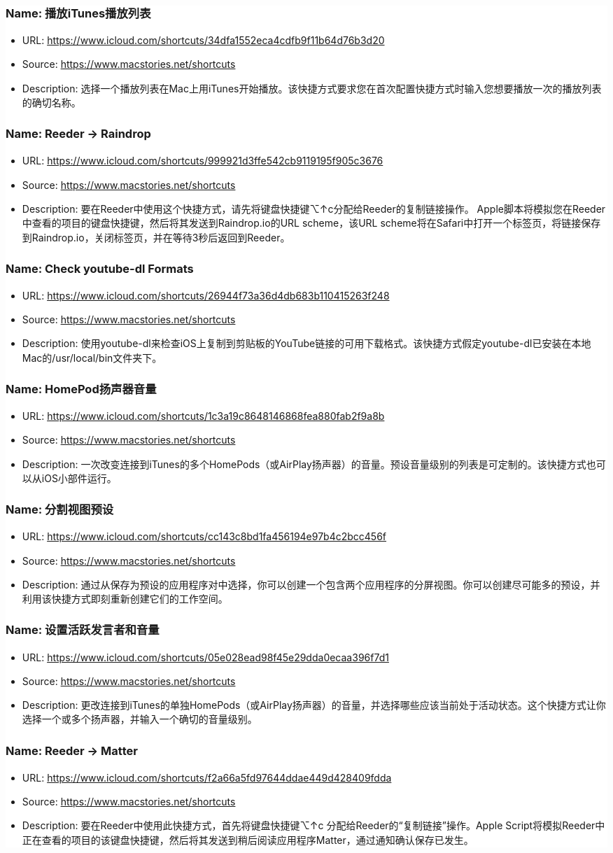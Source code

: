 ### Name: 播放iTunes播放列表

- URL: https://www.icloud.com/shortcuts/34dfa1552eca4cdfb9f11b64d76b3d20

- Source: https://www.macstories.net/shortcuts

- Description: 选择一个播放列表在Mac上用iTunes开始播放。该快捷方式要求您在首次配置快捷方式时输入您想要播放一次的播放列表的确切名称。

### Name: Reeder -> Raindrop

- URL: https://www.icloud.com/shortcuts/999921d3ffe542cb9119195f905c3676

- Source: https://www.macstories.net/shortcuts

- Description: 要在Reeder中使用这个快捷方式，请先将键盘快捷键⌥↑c分配给Reeder的复制链接操作。 Apple脚本将模拟您在Reeder中查看的项目的键盘快捷键，然后将其发送到Raindrop.io的URL scheme，该URL scheme将在Safari中打开一个标签页，将链接保存到Raindrop.io，关闭标签页，并在等待3秒后返回到Reeder。

### Name: Check youtube-dl Formats

- URL: https://www.icloud.com/shortcuts/26944f73a36d4db683b110415263f248

- Source: https://www.macstories.net/shortcuts

- Description: 使用youtube-dl来检查iOS上复制到剪贴板的YouTube链接的可用下载格式。该快捷方式假定youtube-dl已安装在本地Mac的/usr/local/bin文件夹下。

### Name: HomePod扬声器音量

- URL: https://www.icloud.com/shortcuts/1c3a19c8648146868fea880fab2f9a8b

- Source: https://www.macstories.net/shortcuts

- Description: 一次改变连接到iTunes的多个HomePods（或AirPlay扬声器）的音量。预设音量级别的列表是可定制的。该快捷方式也可以从iOS小部件运行。

### Name: 分割视图预设

- URL: https://www.icloud.com/shortcuts/cc143c8bd1fa456194e97b4c2bcc456f

- Source: https://www.macstories.net/shortcuts

- Description: 通过从保存为预设的应用程序对中选择，你可以创建一个包含两个应用程序的分屏视图。你可以创建尽可能多的预设，并利用该快捷方式即刻重新创建它们的工作空间。

### Name: 设置活跃发言者和音量

- URL: https://www.icloud.com/shortcuts/05e028ead98f45e29dda0ecaa396f7d1

- Source: https://www.macstories.net/shortcuts

- Description: 更改连接到iTunes的单独HomePods（或AirPlay扬声器）的音量，并选择哪些应该当前处于活动状态。这个快捷方式让你选择一个或多个扬声器，并输入一个确切的音量级别。

### Name: Reeder -> Matter

- URL: https://www.icloud.com/shortcuts/f2a66a5fd97644ddae449d428409fdda

- Source: https://www.macstories.net/shortcuts

- Description: 要在Reeder中使用此快捷方式，首先将键盘快捷键⌥↑c 分配给Reeder的“复制链接”操作。Apple Script将模拟Reeder中正在查看的项目的该键盘快捷键，然后将其发送到稍后阅读应用程序Matter，通过通知确认保存已发生。
